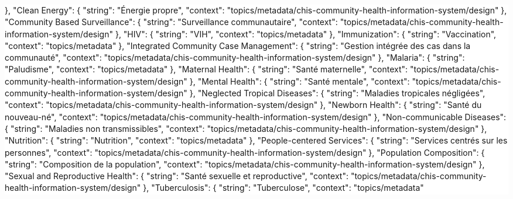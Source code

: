   },
  "Clean Energy": {
    "string": "Énergie propre",
    "context": "topics/metadata/chis-community-health-information-system/design"
  },
  "Community Based Surveillance": {
    "string": "Surveillance communautaire",
    "context": "topics/metadata/chis-community-health-information-system/design"
  },
  "HIV": {
    "string": "VIH",
    "context": "topics/metadata"
  },
  "Immunization": {
    "string": "Vaccination",
    "context": "topics/metadata"
  },
  "Integrated Community Case Management": {
    "string": "Gestion intégrée des cas dans la communauté",
    "context": "topics/metadata/chis-community-health-information-system/design"
  },
  "Malaria": {
    "string": "Paludisme",
    "context": "topics/metadata"
  },
  "Maternal Health": {
    "string": "Santé maternelle",
    "context": "topics/metadata/chis-community-health-information-system/design"
  },
  "Mental Health": {
    "string": "Santé mentale",
    "context": "topics/metadata/chis-community-health-information-system/design"
  },
  "Neglected Tropical Diseases": {
    "string": "Maladies tropicales négligées",
    "context": "topics/metadata/chis-community-health-information-system/design"
  },
  "Newborn Health": {
    "string": "Santé du nouveau-né",
    "context": "topics/metadata/chis-community-health-information-system/design"
  },
  "Non-communicable Diseases": {
    "string": "Maladies non transmissibles",
    "context": "topics/metadata/chis-community-health-information-system/design"
  },
  "Nutrition": {
    "string": "Nutrition",
    "context": "topics/metadata"
  },
  "People-centered Services": {
    "string": "Services centrés sur les personnes",
    "context": "topics/metadata/chis-community-health-information-system/design"
  },
  "Population Composition": {
    "string": "Composition de la population",
    "context": "topics/metadata/chis-community-health-information-system/design"
  },
  "Sexual and Reproductive Health": {
    "string": "Santé sexuelle et reproductive",
    "context": "topics/metadata/chis-community-health-information-system/design"
  },
  "Tuberculosis": {
    "string": "Tuberculose",
    "context": "topics/metadata"